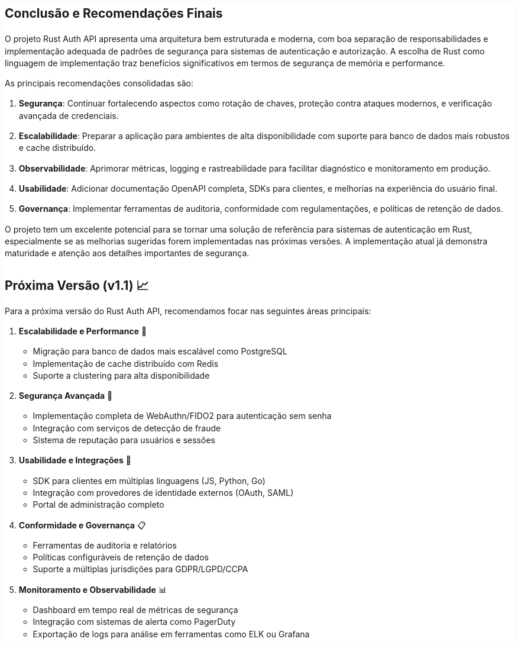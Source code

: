 ## Conclusão e Recomendações Finais

O projeto Rust Auth API apresenta uma arquitetura bem estruturada e moderna, com boa separação de responsabilidades e implementação adequada de padrões de segurança para sistemas de autenticação e autorização. A escolha de Rust como linguagem de implementação traz benefícios significativos em termos de segurança de memória e performance.

As principais recomendações consolidadas são:

1. **Segurança**: Continuar fortalecendo aspectos como rotação de chaves, proteção contra ataques modernos, e verificação avançada de credenciais.

2. **Escalabilidade**: Preparar a aplicação para ambientes de alta disponibilidade com suporte para banco de dados mais robustos e cache distribuído.

3. **Observabilidade**: Aprimorar métricas, logging e rastreabilidade para facilitar diagnóstico e monitoramento em produção.

4. **Usabilidade**: Adicionar documentação OpenAPI completa, SDKs para clientes, e melhorias na experiência do usuário final.

5. **Governança**: Implementar ferramentas de auditoria, conformidade com regulamentações, e políticas de retenção de dados.

O projeto tem um excelente potencial para se tornar uma solução de referência para sistemas de autenticação em Rust, especialmente se as melhorias sugeridas forem implementadas nas próximas versões. A implementação atual já demonstra maturidade e atenção aos detalhes importantes de segurança.

## Próxima Versão (v1.1) 📈

Para a próxima versão do Rust Auth API, recomendamos focar nas seguintes áreas principais:

1. **Escalabilidade e Performance** 🚀
   - Migração para banco de dados mais escalável como PostgreSQL
   - Implementação de cache distribuído com Redis
   - Suporte a clustering para alta disponibilidade

2. **Segurança Avançada** 🔐
   - Implementação completa de WebAuthn/FIDO2 para autenticação sem senha
   - Integração com serviços de detecção de fraude
   - Sistema de reputação para usuários e sessões

3. **Usabilidade e Integrações** 🔄
   - SDK para clientes em múltiplas linguagens (JS, Python, Go)
   - Integração com provedores de identidade externos (OAuth, SAML)
   - Portal de administração completo

4. **Conformidade e Governança** 📋
   - Ferramentas de auditoria e relatórios
   - Políticas configuráveis de retenção de dados
   - Suporte a múltiplas jurisdições para GDPR/LGPD/CCPA

5. **Monitoramento e Observabilidade** 📊
   - Dashboard em tempo real de métricas de segurança
   - Integração com sistemas de alerta como PagerDuty
   - Exportação de logs para análise em ferramentas como ELK ou Grafana

